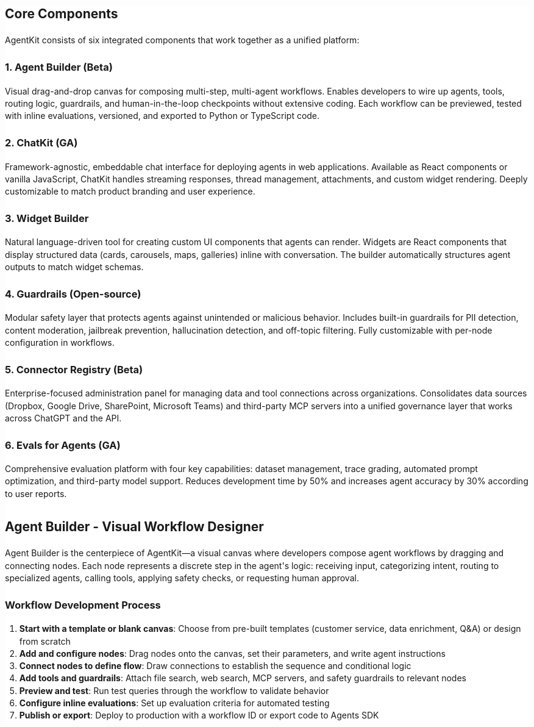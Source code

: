 ## Core Components

AgentKit consists of six integrated components that work together as a unified platform:

### 1. Agent Builder (Beta)
Visual drag-and-drop canvas for composing multi-step, multi-agent workflows. Enables developers to wire up agents, tools, routing logic, guardrails, and human-in-the-loop checkpoints without extensive coding. Each workflow can be previewed, tested with inline evaluations, versioned, and exported to Python or TypeScript code.

### 2. ChatKit (GA)
Framework-agnostic, embeddable chat interface for deploying agents in web applications. Available as React components or vanilla JavaScript, ChatKit handles streaming responses, thread management, attachments, and custom widget rendering. Deeply customizable to match product branding and user experience.

### 3. Widget Builder
Natural language-driven tool for creating custom UI components that agents can render. Widgets are React components that display structured data (cards, carousels, maps, galleries) inline with conversation. The builder automatically structures agent outputs to match widget schemas.

### 4. Guardrails (Open-source)
Modular safety layer that protects agents against unintended or malicious behavior. Includes built-in guardrails for PII detection, content moderation, jailbreak prevention, hallucination detection, and off-topic filtering. Fully customizable with per-node configuration in workflows.

### 5. Connector Registry (Beta)
Enterprise-focused administration panel for managing data and tool connections across organizations. Consolidates data sources (Dropbox, Google Drive, SharePoint, Microsoft Teams) and third-party MCP servers into a unified governance layer that works across ChatGPT and the API.

### 6. Evals for Agents (GA)
Comprehensive evaluation platform with four key capabilities: dataset management, trace grading, automated prompt optimization, and third-party model support. Reduces development time by 50% and increases agent accuracy by 30% according to user reports.

## Agent Builder - Visual Workflow Designer

Agent Builder is the centerpiece of AgentKit—a visual canvas where developers compose agent workflows by dragging and connecting nodes. Each node represents a discrete step in the agent's logic: receiving input, categorizing intent, routing to specialized agents, calling tools, applying safety checks, or requesting human approval.

### Workflow Development Process

1. **Start with a template or blank canvas**: Choose from pre-built templates (customer service, data enrichment, Q&A) or design from scratch
2. **Add and configure nodes**: Drag nodes onto the canvas, set their parameters, and write agent instructions
3. **Connect nodes to define flow**: Draw connections to establish the sequence and conditional logic
4. **Add tools and guardrails**: Attach file search, web search, MCP servers, and safety guardrails to relevant nodes
5. **Preview and test**: Run test queries through the workflow to validate behavior
6. **Configure inline evaluations**: Set up evaluation criteria for automated testing
7. **Publish or export**: Deploy to production with a workflow ID or export code to Agents SDK
